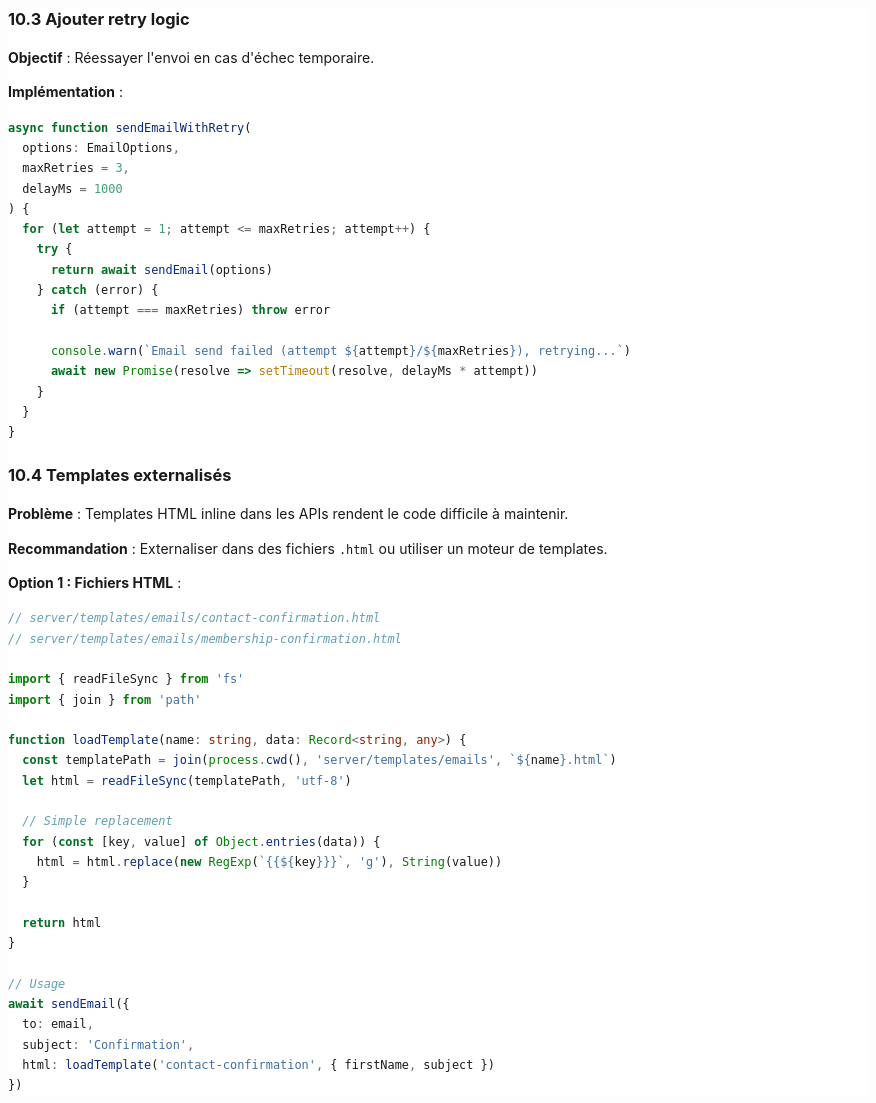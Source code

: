 ### 10.3 Ajouter retry logic

**Objectif** : Réessayer l'envoi en cas d'échec temporaire.

**Implémentation** :

```typescript
async function sendEmailWithRetry(
  options: EmailOptions,
  maxRetries = 3,
  delayMs = 1000
) {
  for (let attempt = 1; attempt <= maxRetries; attempt++) {
    try {
      return await sendEmail(options)
    } catch (error) {
      if (attempt === maxRetries) throw error

      console.warn(`Email send failed (attempt ${attempt}/${maxRetries}), retrying...`)
      await new Promise(resolve => setTimeout(resolve, delayMs * attempt))
    }
  }
}
```

### 10.4 Templates externalisés

**Problème** : Templates HTML inline dans les APIs rendent le code difficile à maintenir.

**Recommandation** : Externaliser dans des fichiers `.html` ou utiliser un moteur de templates.

**Option 1 : Fichiers HTML** :

```typescript
// server/templates/emails/contact-confirmation.html
// server/templates/emails/membership-confirmation.html

import { readFileSync } from 'fs'
import { join } from 'path'

function loadTemplate(name: string, data: Record<string, any>) {
  const templatePath = join(process.cwd(), 'server/templates/emails', `${name}.html`)
  let html = readFileSync(templatePath, 'utf-8')

  // Simple replacement
  for (const [key, value] of Object.entries(data)) {
    html = html.replace(new RegExp(`{{${key}}}`, 'g'), String(value))
  }

  return html
}

// Usage
await sendEmail({
  to: email,
  subject: 'Confirmation',
  html: loadTemplate('contact-confirmation', { firstName, subject })
})
```
